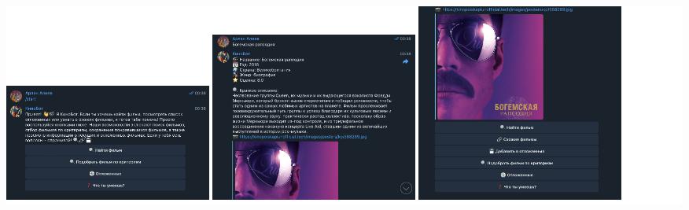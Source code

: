 <img src="img/image3.png"  width="30%" height="10%"> <img src="img/image4.png"  width="30%" height="10%"> <img src="img/image5.png"  width="30%" height="10%"> 